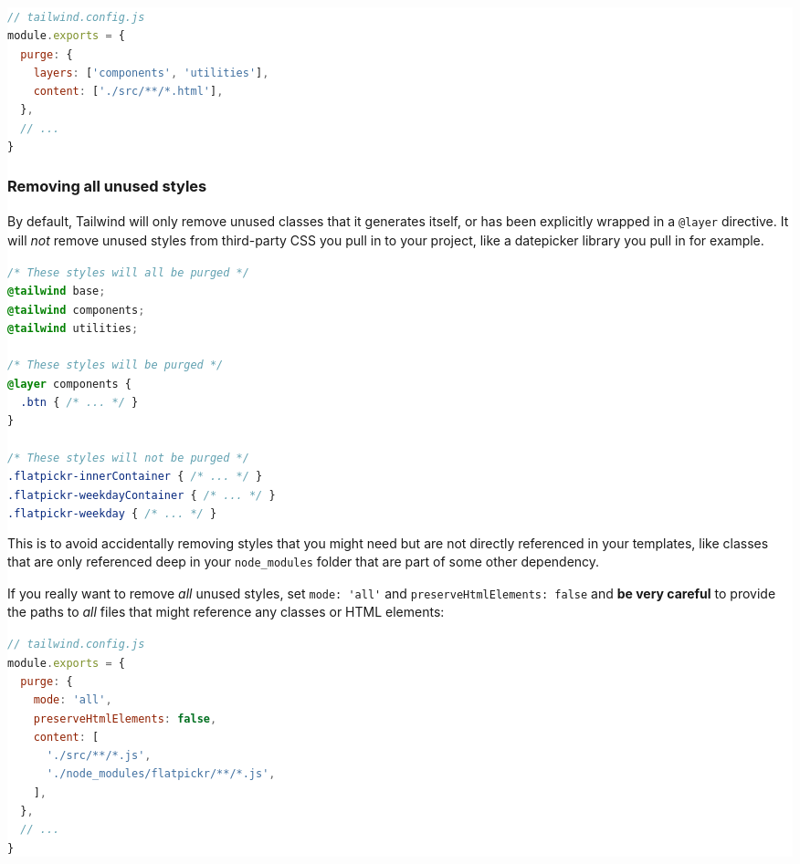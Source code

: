```js
// tailwind.config.js
module.exports = {
  purge: {
    layers: ['components', 'utilities'],
    content: ['./src/**/*.html'],
  },
  // ...
}
```

### Removing all unused styles

By default, Tailwind will only remove unused classes that it generates itself, or has been explicitly wrapped in a `@layer` directive. It will *not* remove unused styles from third-party CSS you pull in to your project, like a datepicker library you pull in for example.

```css
/* These styles will all be purged */
@tailwind base;
@tailwind components;
@tailwind utilities;

/* These styles will be purged */
@layer components {
  .btn { /* ... */ }
}

/* These styles will not be purged */
.flatpickr-innerContainer { /* ... */ }
.flatpickr-weekdayContainer { /* ... */ }
.flatpickr-weekday { /* ... */ }
```

This is to avoid accidentally removing styles that you might need but are not directly referenced in your templates, like classes that are only referenced deep in your `node_modules` folder that are part of some other dependency.

If you really want to remove *all* unused styles, set `mode: 'all'` and `preserveHtmlElements: false` and **be very careful** to provide the paths to *all* files that might reference any classes or HTML elements:

```js
// tailwind.config.js
module.exports = {
  purge: {
    mode: 'all',
    preserveHtmlElements: false,
    content: [
      './src/**/*.js',
      './node_modules/flatpickr/**/*.js',
    ],
  },
  // ...
}
```
